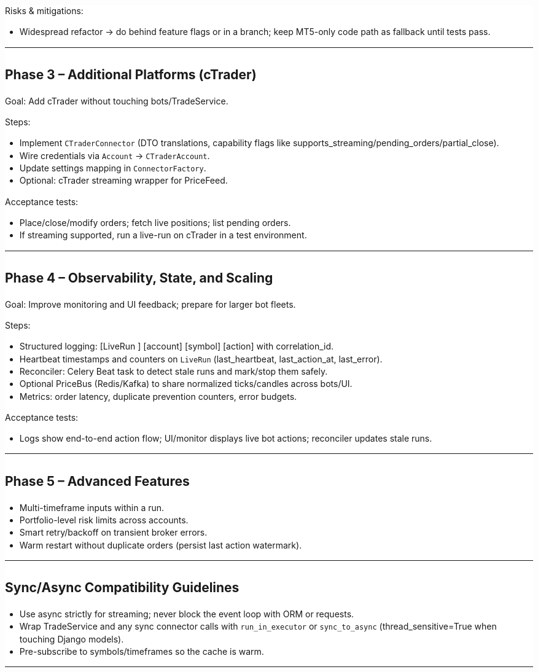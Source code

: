 Risks & mitigations:
- Widespread refactor → do behind feature flags or in a branch; keep MT5-only code path as fallback until tests pass.

---

## Phase 3 – Additional Platforms (cTrader)
Goal: Add cTrader without touching bots/TradeService.

Steps:
- Implement `CTraderConnector` (DTO translations, capability flags like supports_streaming/pending_orders/partial_close).
- Wire credentials via `Account` → `CTraderAccount`.
- Update settings mapping in `ConnectorFactory`.
- Optional: cTrader streaming wrapper for PriceFeed.

Acceptance tests:
- Place/close/modify orders; fetch live positions; list pending orders.
- If streaming supported, run a live-run on cTrader in a test environment.

---

## Phase 4 – Observability, State, and Scaling
Goal: Improve monitoring and UI feedback; prepare for larger bot fleets.

Steps:
- Structured logging: [LiveRun <id>] [account] [symbol] [action] with correlation_id.
- Heartbeat timestamps and counters on `LiveRun` (last_heartbeat, last_action_at, last_error).
- Reconciler: Celery Beat task to detect stale runs and mark/stop them safely.
- Optional PriceBus (Redis/Kafka) to share normalized ticks/candles across bots/UI.
- Metrics: order latency, duplicate prevention counters, error budgets.

Acceptance tests:
- Logs show end-to-end action flow; UI/monitor displays live bot actions; reconciler updates stale runs.

---

## Phase 5 – Advanced Features
- Multi-timeframe inputs within a run.
- Portfolio-level risk limits across accounts.
- Smart retry/backoff on transient broker errors.
- Warm restart without duplicate orders (persist last action watermark).

---

## Sync/Async Compatibility Guidelines
- Use async strictly for streaming; never block the event loop with ORM or requests.
- Wrap TradeService and any sync connector calls with `run_in_executor` or `sync_to_async` (thread_sensitive=True when touching Django models).
- Pre-subscribe to symbols/timeframes so the cache is warm.

---